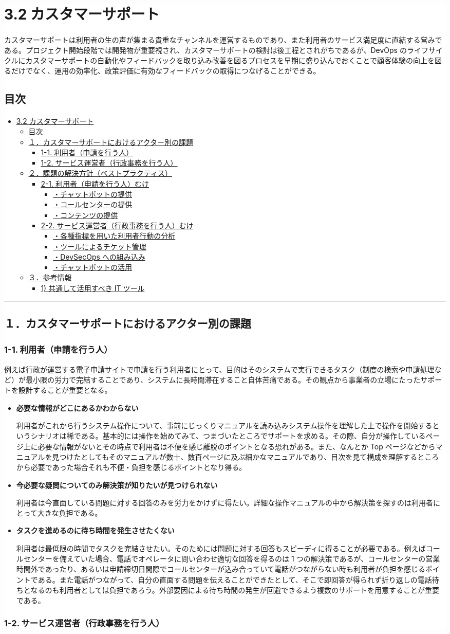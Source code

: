 # 3.2 カスタマーサポート

カスタマーサポートは利用者の生の声が集まる貴重なチャンネルを運営するものであり、また利用者のサービス満足度に直結する営みである。プロジェクト開始段階では開発物が重要視され、カスタマーサポートの検討は後工程とされがちであるが、DevOps のライフサイクルにカスタマーサポートの自動化やフィードバックを取り込み改善を図るプロセスを早期に盛り込んでおくことで顧客体験の向上を図るだけでなく、運用の効率化、政策評価に有効なフィードバックの取得につなげることができる。

## 目次

- [3.2 カスタマーサポート](#32-カスタマーサポート)
  - [目次](#目次)
  - [１．カスタマーサポートにおけるアクター別の課題](#１カスタマーサポートにおけるアクター別の課題)
    - [1-1. 利用者（申請を行う人）](#1-1-利用者申請を行う人)
    - [1-2. サービス運営者（行政事務を行う人）](#1-2-サービス運営者行政事務を行う人)
  - [２．課題の解決方針（ベストプラクティス）](#２課題の解決方針ベストプラクティス)
    - [2-1. 利用者（申請を行う人）むけ](#2-1-利用者申請を行う人むけ)
      - [・チャットボットの提供](#チャットボットの提供)
      - [・コールセンターの提供](#コールセンターの提供)
      - [・コンテンツの提供](#コンテンツの提供)
    - [2-2. サービス運営者（行政事務を行う人）むけ](#2-2-サービス運営者行政事務を行う人むけ)
      - [・各種指標を用いた利用者行動の分析](#各種指標を用いた利用者行動の分析)
      - [・ツールによるチケット管理](#ツールによるチケット管理)
      - [・DevSecOps への組み込み](#devsecops-への組み込み)
      - [・チャットボットの活用](#チャットボットの活用)
  - [３．参考情報](#３参考情報)
    - [1) 共通して活用すべき IT ツール](#1-共通して活用すべき-it-ツール)

---

## １．カスタマーサポートにおけるアクター別の課題

### 1-1. 利用者（申請を行う人）

例えば行政が運営する電子申請サイトで申請を行う利用者にとって、目的はそのシステムで実行できるタスク（制度の検索や申請処理など）が最小限の労力で完結することであり、システムに長時間滞在すること自体苦痛である。その観点から事業者の立場にたったサポートを設計することが重要となる。

- **必要な情報がどこにあるかわからない**

  利用者がこれから行うシステム操作について、事前にじっくりマニュアルを読み込みシステム操作を理解した上で操作を開始するというシナリオは稀である。基本的には操作を始めてみて、つまづいたところでサポートを求める。その際、自分が操作しているページ上に必要な情報がないとその時点で利用者は不便を感じ離脱のポイントとなる恐れがある。また、なんとか Top ページなどからマニュアルを見つけたとしてもそのマニュアルが数十、数百ページに及ぶ細かなマニュアルであり、目次を見て構成を理解するところから必要であった場合それも不便・負担を感じるポイントとなり得る。

- **今必要な疑問についてのみ解決策が知りたいが見つけられない**

  利用者は今直面している問題に対する回答のみを労力をかけずに得たい。詳細な操作マニュアルの中から解決策を探すのは利用者にとって大きな負担である。

- **タスクを進めるのに待ち時間を発生させたくない**

  利用者は最低限の時間でタスクを完結させたい。そのためには問題に対する回答もスピーディに得ることが必要である。例えばコールセンターを備えていた場合、電話でオペレータに問い合わせ適切な回答を得るのは 1 つの解決策であるが、コールセンターの営業時間外であったり、あるいは申請締切日間際でコールセンターが込み合っていて電話がつながらない時も利用者が負担を感じるポイントである。また電話がつながって、自分の直面する問題を伝えることができたとして、そこで即回答が得られず折り返しの電話待ちとなるのも利用者としては負担であろう。外部要因による待ち時間の発生が回避できるよう複数のサポートを用意することが重要である。

### 1-2. サービス運営者（行政事務を行う人）
